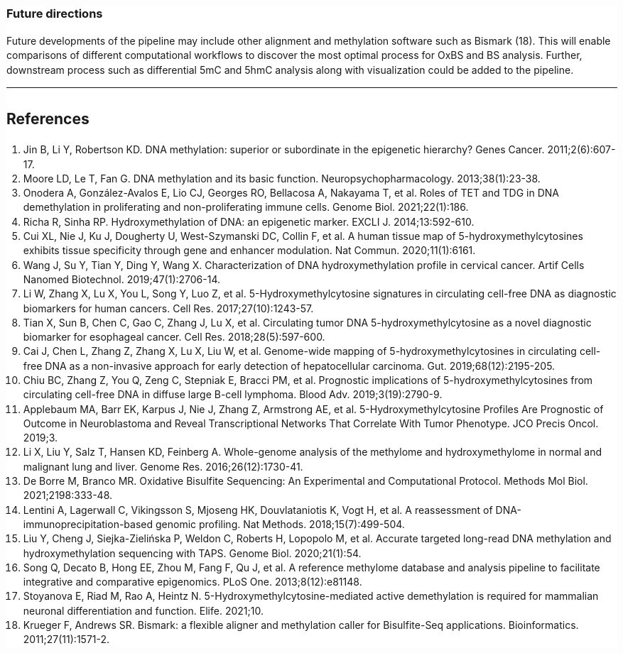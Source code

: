 


### Future directions

Future developments of the pipeline may include other alignment and methylation software such as Bismark (18). This will enable comparisons of different computational workflows to discover the most optimal process for OxBS and BS analysis. Further, downstream process such as differential 5mC and 5hmC analysis along with visualization could be added to the pipeline.

----------------------

## References

1.	Jin B, Li Y, Robertson KD. DNA methylation: superior or subordinate in the epigenetic hierarchy? Genes Cancer. 2011;2(6):607-17.
2.	Moore LD, Le T, Fan G. DNA methylation and its basic function. Neuropsychopharmacology. 2013;38(1):23-38.
3.	Onodera A, González-Avalos E, Lio CJ, Georges RO, Bellacosa A, Nakayama T, et al. Roles of TET and TDG in DNA demethylation in proliferating and non-proliferating immune cells. Genome Biol. 2021;22(1):186.
4.	Richa R, Sinha RP. Hydroxymethylation of DNA: an epigenetic marker. EXCLI J. 2014;13:592-610.
5.	Cui XL, Nie J, Ku J, Dougherty U, West-Szymanski DC, Collin F, et al. A human tissue map of 5-hydroxymethylcytosines exhibits tissue specificity through gene and enhancer modulation. Nat Commun. 2020;11(1):6161.
6.	Wang J, Su Y, Tian Y, Ding Y, Wang X. Characterization of DNA hydroxymethylation profile in cervical cancer. Artif Cells Nanomed Biotechnol. 2019;47(1):2706-14.
7.	Li W, Zhang X, Lu X, You L, Song Y, Luo Z, et al. 5-Hydroxymethylcytosine signatures in circulating cell-free DNA as diagnostic biomarkers for human cancers. Cell Res. 2017;27(10):1243-57.
8.	Tian X, Sun B, Chen C, Gao C, Zhang J, Lu X, et al. Circulating tumor DNA 5-hydroxymethylcytosine as a novel diagnostic biomarker for esophageal cancer. Cell Res. 2018;28(5):597-600.
9.	Cai J, Chen L, Zhang Z, Zhang X, Lu X, Liu W, et al. Genome-wide mapping of 5-hydroxymethylcytosines in circulating cell-free DNA as a non-invasive approach for early detection of hepatocellular carcinoma. Gut. 2019;68(12):2195-205.
10.	Chiu BC, Zhang Z, You Q, Zeng C, Stepniak E, Bracci PM, et al. Prognostic implications of 5-hydroxymethylcytosines from circulating cell-free DNA in diffuse large B-cell lymphoma. Blood Adv. 2019;3(19):2790-9.
11.	Applebaum MA, Barr EK, Karpus J, Nie J, Zhang Z, Armstrong AE, et al. 5-Hydroxymethylcytosine Profiles Are Prognostic of Outcome in Neuroblastoma and Reveal Transcriptional Networks That Correlate With Tumor Phenotype. JCO Precis Oncol. 2019;3.
12.	Li X, Liu Y, Salz T, Hansen KD, Feinberg A. Whole-genome analysis of the methylome and hydroxymethylome in normal and malignant lung and liver. Genome Res. 2016;26(12):1730-41.
13.	De Borre M, Branco MR. Oxidative Bisulfite Sequencing: An Experimental and Computational Protocol. Methods Mol Biol. 2021;2198:333-48.
14.	Lentini A, Lagerwall C, Vikingsson S, Mjoseng HK, Douvlataniotis K, Vogt H, et al. A reassessment of DNA-immunoprecipitation-based genomic profiling. Nat Methods. 2018;15(7):499-504.
15.	Liu Y, Cheng J, Siejka-Zielińska P, Weldon C, Roberts H, Lopopolo M, et al. Accurate targeted long-read DNA methylation and hydroxymethylation sequencing with TAPS. Genome Biol. 2020;21(1):54.
16.	Song Q, Decato B, Hong EE, Zhou M, Fang F, Qu J, et al. A reference methylome database and analysis pipeline to facilitate integrative and comparative epigenomics. PLoS One. 2013;8(12):e81148.
17. Stoyanova E, Riad M, Rao A, Heintz N. 5-Hydroxymethylcytosine-mediated active demethylation is required for mammalian neuronal differentiation and function. Elife. 2021;10.
18.	Krueger F, Andrews SR. Bismark: a flexible aligner and methylation caller for Bisulfite-Seq applications. Bioinformatics. 2011;27(11):1571-2.
